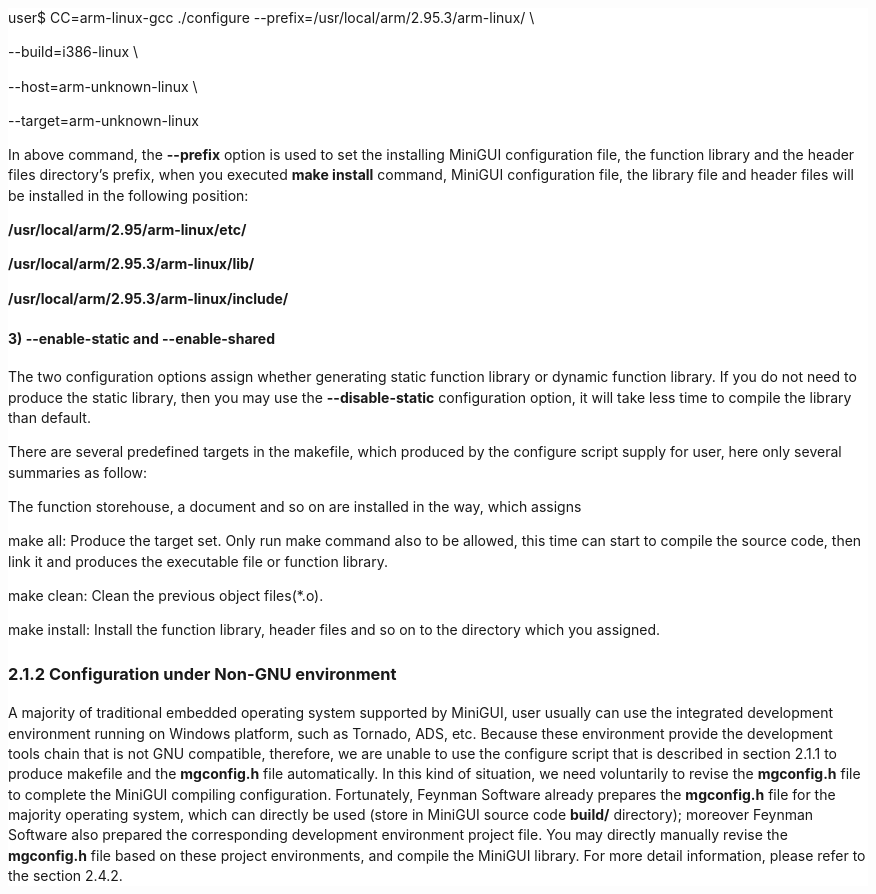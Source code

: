 user\$ CC=arm-linux-gcc ./configure
--prefix=/usr/local/arm/2.95.3/arm-linux/ \\

--build=i386-linux \\

--host=arm-unknown-linux \\

--target=arm-unknown-linux

In above command, the **--prefix** option is used to set the installing
MiniGUI configuration file, the function library and the header files
directory’s prefix, when you executed **make install** command, MiniGUI
configuration file, the library file and header files will be installed
in the following position:

**/usr/local/arm/2.95/arm-linux/etc/**

**/usr/local/arm/2.95.3/arm-linux/lib/**

**/usr/local/arm/2.95.3/arm-linux/include/**

#### 3) --enable-static and --enable-shared

The two configuration options assign whether generating static function
library or dynamic function library. If you do not need to produce the
static library, then you may use the **--disable-static** configuration
option, it will take less time to compile the library than default.

There are several predefined targets in the makefile, which produced by
the configure script supply for user, here only several summaries as
follow:

The function storehouse, a document and so on are installed in the way,
which assigns

make all: Produce the target set. Only run make command also to be
allowed, this time can start to compile the source code, then link it
and produces the executable file or function library.

make clean: Clean the previous object files(\*.o).

make install: Install the function library, header files and so on to
the directory which you assigned.

### 2.1.2 Configuration under Non-GNU environment 

A majority of traditional embedded operating system supported by
MiniGUI, user usually can use the integrated development environment
running on Windows platform, such as Tornado, ADS, etc. Because these
environment provide the development tools chain that is not GNU
compatible, therefore, we are unable to use the configure script that is
described in section 2.1.1 to produce makefile and the **mgconfig.h**
file automatically. In this kind of situation, we need voluntarily to
revise the **mgconfig.h** file to complete the MiniGUI compiling
configuration. Fortunately, Feynman Software already prepares the
**mgconfig.h** file for the majority operating system, which can
directly be used (store in MiniGUI source code **build/** directory);
moreover Feynman Software also prepared the corresponding development
environment project file. You may directly manually revise the
**mgconfig.h** file based on these project environments, and compile the
MiniGUI library. For more detail information, please refer to the
section 2.4.2.
